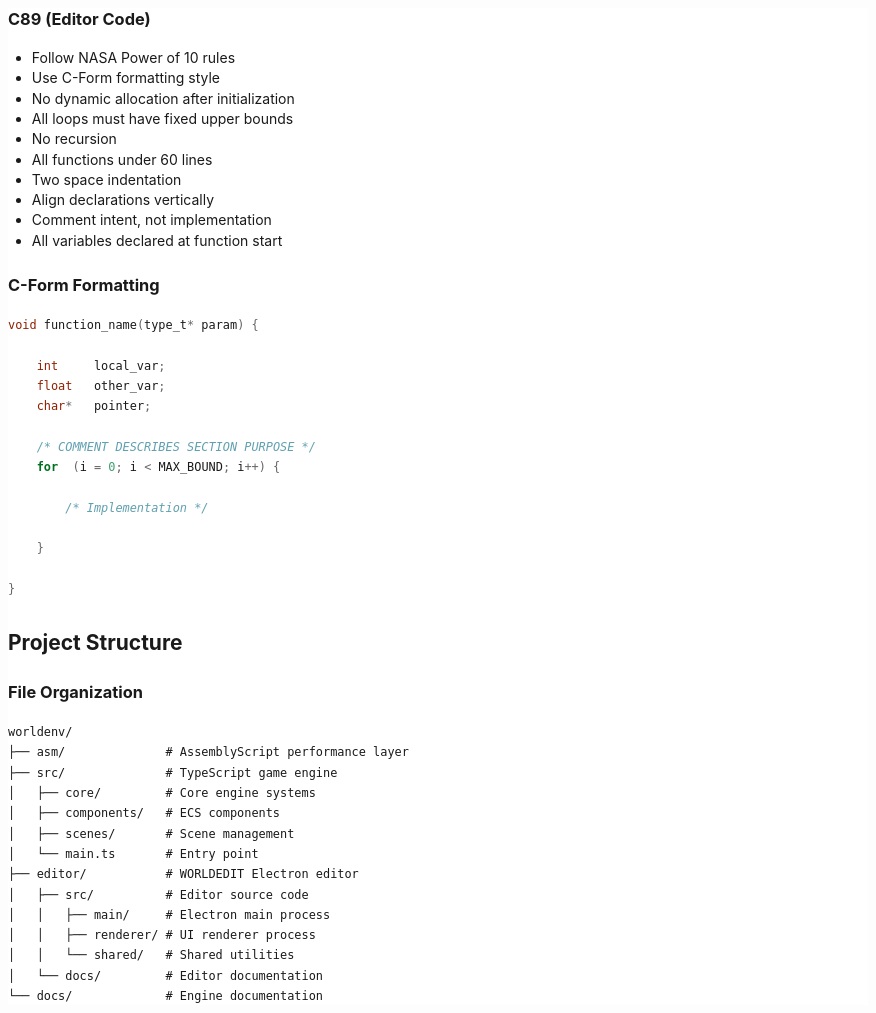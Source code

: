 ### C89 (Editor Code)

- Follow NASA Power of 10 rules
- Use C-Form formatting style
- No dynamic allocation after initialization
- All loops must have fixed upper bounds
- No recursion
- All functions under 60 lines
- Two space indentation
- Align declarations vertically
- Comment intent, not implementation
- All variables declared at function start

### C-Form Formatting

```c
void function_name(type_t* param) {

    int     local_var;
    float   other_var;
    char*   pointer;
    
    /* COMMENT DESCRIBES SECTION PURPOSE */
    for  (i = 0; i < MAX_BOUND; i++) {
    
        /* Implementation */
        
    }
    
}
```

## Project Structure

### File Organization

```
worldenv/
├── asm/              # AssemblyScript performance layer
├── src/              # TypeScript game engine
│   ├── core/         # Core engine systems
│   ├── components/   # ECS components
│   ├── scenes/       # Scene management
│   └── main.ts       # Entry point
├── editor/           # WORLDEDIT Electron editor
│   ├── src/          # Editor source code
│   │   ├── main/     # Electron main process
│   │   ├── renderer/ # UI renderer process
│   │   └── shared/   # Shared utilities
│   └── docs/         # Editor documentation
└── docs/             # Engine documentation
```
